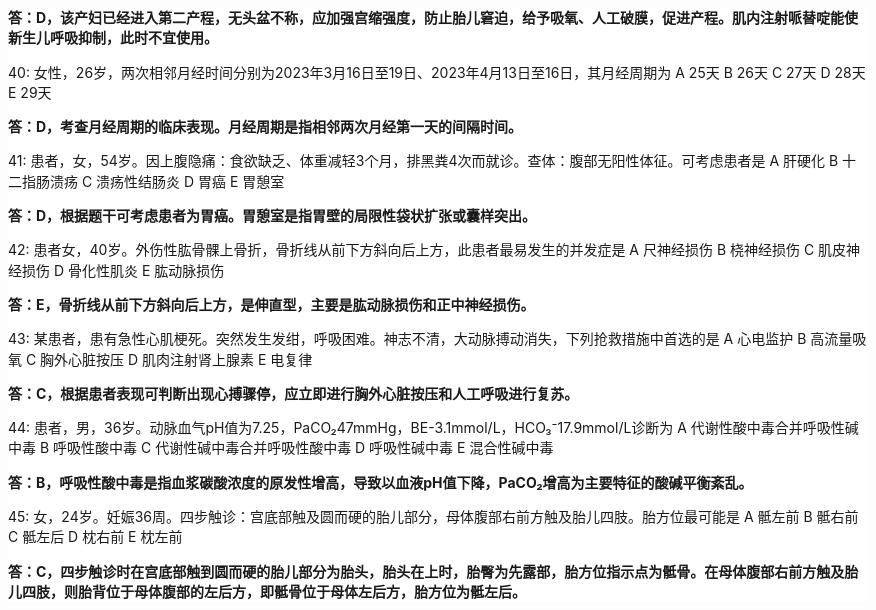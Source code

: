 **答：D，该产妇已经进入第二产程，无头盆不称，应加强宫缩强度，防止胎儿窘迫，给予吸氧、人工破膜，促进产程。肌内注射哌替啶能使新生儿呼吸抑制，此时不宜使用。**

40: 女性，26岁，两次相邻月经时间分别为2023年3月16日至19日、2023年4月13日至16日，其月经周期为
A 25天
B 26天
C 27天
D 28天
E 29天

**答：D，考查月经周期的临床表现。月经周期是指相邻两次月经第一天的间隔时间。**

41: 患者，女，54岁。因上腹隐痛：食欲缺乏、体重减轻3个月，排黑粪4次而就诊。查体：腹部无阳性体征。可考虑患者是
A 肝硬化
B 十二指肠溃疡
C 溃疡性结肠炎
D 胃癌
E 胃憩室

**答：D，根据题干可考虑患者为胃癌。胃憩室是指胃壁的局限性袋状扩张或囊样突出。**

42: 患者女，40岁。外伤性肱骨髁上骨折，骨折线从前下方斜向后上方，此患者最易发生的并发症是
A 尺神经损伤
B 桡神经损伤
C 肌皮神经损伤
D 骨化性肌炎
E 肱动脉损伤

**答：E，骨折线从前下方斜向后上方，是伸直型，主要是肱动脉损伤和正中神经损伤。**

43: 某患者，患有急性心肌梗死。突然发生发绀，呼吸困难。神志不清，大动脉搏动消失，下列抢救措施中首选的是
A 心电监护
B 高流量吸氧
C 胸外心脏按压
D 肌肉注射肾上腺素
E 电复律

**答：C，根据患者表现可判断出现心搏骤停，应立即进行胸外心脏按压和人工呼吸进行复苏。**

44: 患者，男，36岁。动脉血气pH值为7.25，PaCO₂47mmHg，BE-3.1mmol/L，HCO₃⁻17.9mmol/L诊断为
A 代谢性酸中毒合并呼吸性碱中毒
B 呼吸性酸中毒
C 代谢性碱中毒合并呼吸性酸中毒
D 呼吸性碱中毒
E 混合性碱中毒

**答：B，呼吸性酸中毒是指血浆碳酸浓度的原发性增高，导致以血液pH值下降，PaCO₂增高为主要特征的酸碱平衡紊乱。**

45: 女，24岁。妊娠36周。四步触诊：宫底部触及圆而硬的胎儿部分，母体腹部右前方触及胎儿四肢。胎方位最可能是
A 骶左前
B 骶右前
C 骶左后
D 枕右前
E 枕左前

**答：C，四步触诊时在宫底部触到圆而硬的胎儿部分为胎头，胎头在上时，胎臀为先露部，胎方位指示点为骶骨。在母体腹部右前方触及胎儿四肢，则胎背位于母体腹部的左后方，即骶骨位于母体左后方，胎方位为骶左后。**
